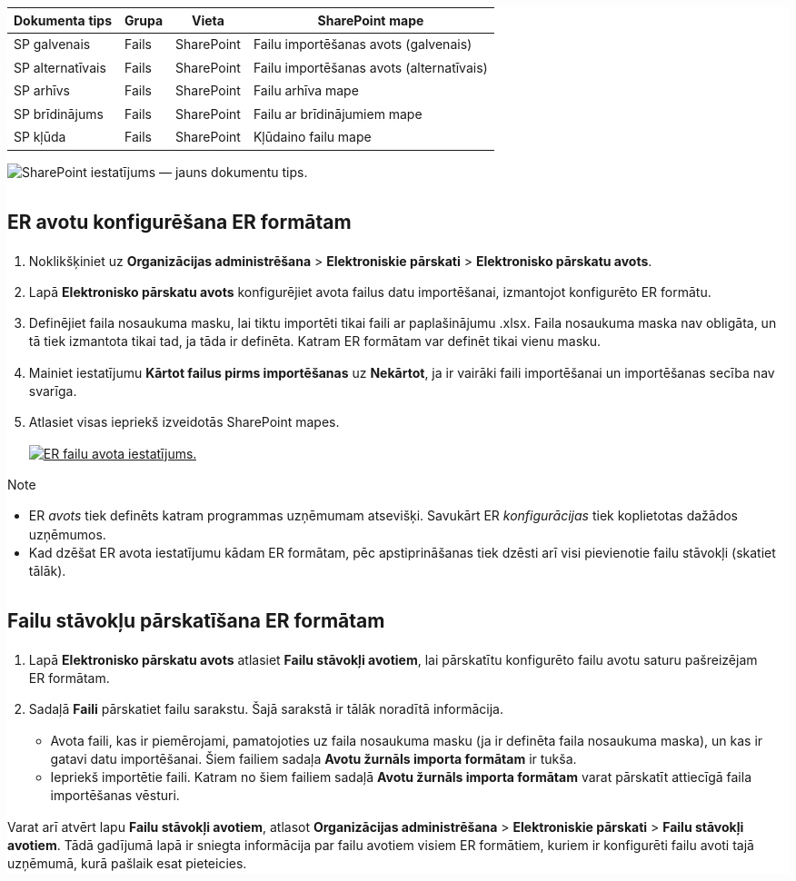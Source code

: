 |Dokumenta tips       | Grupa              | Vieta      | SharePoint mape      |
|--------------------|--------------------|---------------|------------------------|
|SP galvenais             |Fails                |SharePoint     |Failu importēšanas avots (galvenais)|
|SP alternatīvais             |Fails                |SharePoint     |Failu importēšanas avots (alternatīvais)|
|SP arhīvs             |Fails                |SharePoint     |Failu arhīva mape|
|SP brīdinājums             |Fails                |SharePoint     |Failu ar brīdinājumiem mape|
|SP kļūda             |Fails                |SharePoint     |Kļūdaino failu mape|

![SharePoint iestatījums — jauns dokumentu tips.](./media/GERImportFromSharePoint-06-SharePointDocumentTypesSetup.png)

## <a name="configure-er-sources-for-the-er-format"></a>ER avotu konfigurēšana ER formātam
1. Noklikšķiniet uz **Organizācijas administrēšana** \> **Elektroniskie pārskati** \> **Elektronisko pārskatu avots**.
2. Lapā **Elektronisko pārskatu avots** konfigurējiet avota failus datu importēšanai, izmantojot konfigurēto ER formātu.
3. Definējiet faila nosaukuma masku, lai tiktu importēti tikai faili ar paplašinājumu .xlsx. Faila nosaukuma maska nav obligāta, un tā tiek izmantota tikai tad, ja tāda ir definēta. Katram ER formātam var definēt tikai vienu masku.
4. Mainiet iestatījumu **Kārtot failus pirms importēšanas** uz **Nekārtot**, ja ir vairāki faili importēšanai un importēšanas secība nav svarīga.
5. Atlasiet visas iepriekš izveidotās SharePoint mapes.

    [![ER failu avota iestatījums.](./media/GERImportFromSharePoint-07-FormatSourceSetup.PNG)](./media/GERImportFromSharePoint-07-FormatSourceSetup.PNG)

> [!NOTE]
> - ER *avots* tiek definēts katram programmas uzņēmumam atsevišķi. Savukārt ER *konfigurācijas* tiek koplietotas dažādos uzņēmumos.
> - Kad dzēšat ER avota iestatījumu kādam ER formātam, pēc apstiprināšanas tiek dzēsti arī visi pievienotie failu stāvokļi (skatiet tālāk).

## <a name="review-the-files-states-for-the-er-format"></a>Failu stāvokļu pārskatīšana ER formātam
1. Lapā **Elektronisko pārskatu avots** atlasiet **Failu stāvokļi avotiem**, lai pārskatītu konfigurēto failu avotu saturu pašreizējam ER formātam.
2. Sadaļā **Faili** pārskatiet failu sarakstu. Šajā sarakstā ir tālāk noradītā informācija.

    - Avota faili, kas ir piemērojami, pamatojoties uz faila nosaukuma masku (ja ir definēta faila nosaukuma maska), un kas ir gatavi datu importēšanai. Šiem failiem sadaļa **Avotu žurnāls importa formātam** ir tukša.
    - Iepriekš importētie faili. Katram no šiem failiem sadaļā **Avotu žurnāls importa formātam** varat pārskatīt attiecīgā faila importēšanas vēsturi.

Varat arī atvērt lapu **Failu stāvokļi avotiem**, atlasot **Organizācijas administrēšana** \> **Elektroniskie pārskati** \> **Failu stāvokļi avotiem**. Tādā gadījumā lapā ir sniegta informācija par failu avotiem visiem ER formātiem, kuriem ir konfigurēti failu avoti tajā uzņēmumā, kurā pašlaik esat pieteicies.
